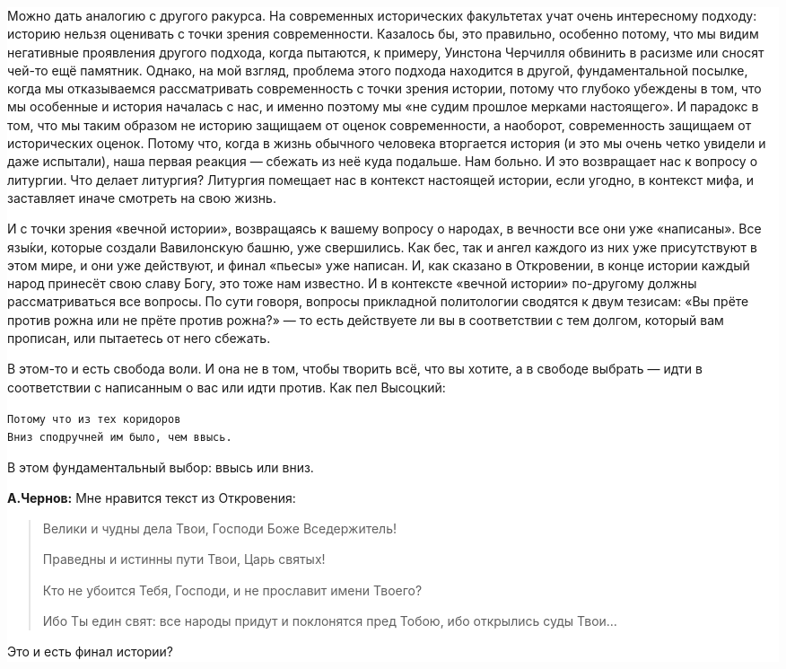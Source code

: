 Можно дать аналогию с другого ракурса.
На современных исторических факультетах учат очень интересному подходу: историю нельзя оценивать с точки зрения современности.
Казалось бы, это правильно, особенно потому, что мы видим негативные проявления другого подхода, когда пытаются, к примеру, Уинстона Черчилля обвинить в расизме или сносят чей-то ещё памятник.
Однако, на мой взгляд, проблема этого подхода находится в другой, фундаментальной посылке, когда мы отказываемся рассматривать современность с точки зрения истории, потому что глубоко убеждены в том, что мы особенные и история началась с нас, и именно поэтому мы «не судим прошлое мерками настоящего».
И парадокс в том, что мы таким образом не историю защищаем от оценок современности, а наоборот, современность защищаем от исторических оценок.
Потому что, когда в жизнь обычного человека вторгается история (и это мы очень четко увидели и даже испытали), наша первая реакция — сбежать из неё куда подальше.
Нам больно.
И это возвращает нас к вопросу о литургии.
Что делает литургия?
Литургия помещает нас в контекст настоящей истории, если угодно, в контекст мифа, и заставляет иначе смотреть на свою жизнь.

И с точки зрения «вечной истории», возвращаясь к вашему вопросу о народах, в вечности все они уже «написаны».
Все язы́ки, которые создали Вавилонскую башню, уже свершились.
Как бес, так и ангел каждого из них уже присутствуют в этом мире, и они уже действуют, и финал «пьесы» уже написан.
И, как сказано в Откровении, в конце истории каждый народ принесёт свою славу Богу, это тоже нам известно.
И в контексте «вечной истории» по-другому должны рассматриваться все вопросы.
По сути говоря, вопросы прикладной политологии сводятся к двум тезисам: «Вы прёте против рожна или не прёте против рожна?» — то есть действуете ли вы в соответствии с тем долгом, который вам прописан, или пытаетесь от него сбежать.

В этом-то и есть свобода воли.
И она не в том, чтобы творить всё, что вы хотите, а в свободе выбрать — идти в соответствии с написанным о вас или идти против.
Как пел Высоцкий:

```
Потому что из тех коридоров
Вниз сподручней им было, чем ввысь.
```

В этом фундаментальный выбор: ввысь или вниз.

**А.Чернов:**
Мне нравится текст из Откровения:

> Велики и чудны дела Твои, Господи Боже Вседержитель!
>
> Праведны и истинны пути Твои, Царь святых!
>
> Кто не убоится Тебя, Господи, и не прославит имени Твоего?
>
> Ибо Ты един свят: все народы придут и поклонятся пред Тобою, ибо открылись суды Твои…

Это и есть финал истории?
